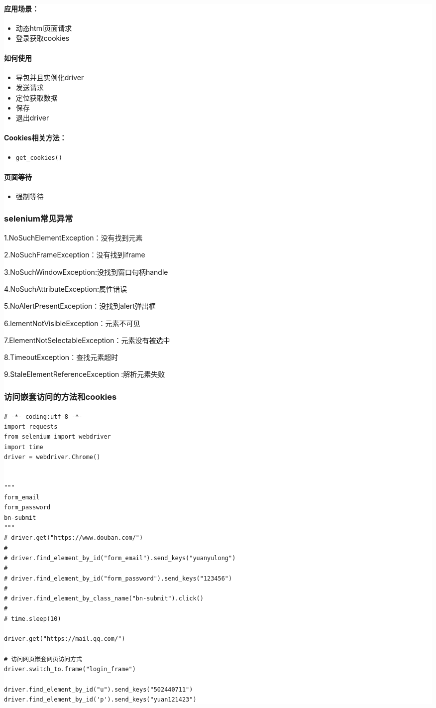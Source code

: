 #### 应用场景：

* 动态html页面请求
* 登录获取cookies
#### 如何使用
* 导包并且实例化driver
* 发送请求
* 定位获取数据
* 保存
* 退出driver
#### Cookies相关方法：
* `get_cookies()`
#### 页面等待
* 强制等待

### selenium常见异常

1.NoSuchElementException：没有找到元素

2.NoSuchFrameException：没有找到iframe

3.NoSuchWindowException:没找到窗口句柄handle

4.NoSuchAttributeException:属性错误

5.NoAlertPresentException：没找到alert弹出框

6.lementNotVisibleException：元素不可见

7.ElementNotSelectableException：元素没有被选中

8.TimeoutException：查找元素超时

9.StaleElementReferenceException :解析元素失败

### 访问嵌套访问的方法和cookies

```
# -*- coding:utf-8 -*-
import requests
from selenium import webdriver
import time
driver = webdriver.Chrome()


"""
form_email
form_password
bn-submit
"""
# driver.get("https://www.douban.com/")
#
# driver.find_element_by_id("form_email").send_keys("yuanyulong")
#
# driver.find_element_by_id("form_password").send_keys("123456")
#
# driver.find_element_by_class_name("bn-submit").click()
#
# time.sleep(10)

driver.get("https://mail.qq.com/")

# 访问网页嵌套网页访问方式
driver.switch_to.frame("login_frame")

driver.find_element_by_id("u").send_keys("502440711")
driver.find_element_by_id('p').send_keys("yuan121423")
```